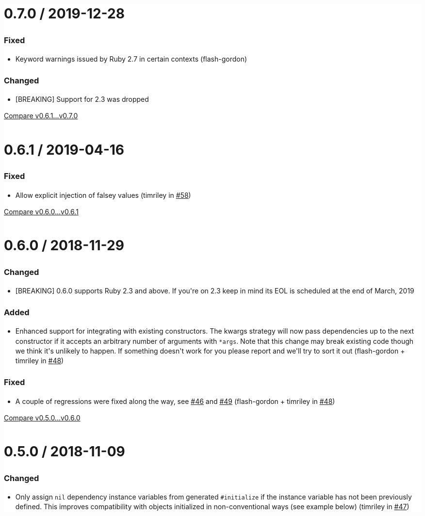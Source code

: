 # 0.7.0 / 2019-12-28

### Fixed

- Keyword warnings issued by Ruby 2.7 in certain contexts (flash-gordon)

### Changed

- [BREAKING] Support for 2.3 was dropped

[Compare v0.6.1...v0.7.0](https://github.com/dry-rb/dry-auto_inject/compare/v0.6.1...v0.7.0)

# 0.6.1 / 2019-04-16

### Fixed

- Allow explicit injection of falsey values (timriley in [#58](https://github.com/dry-rb/dry-auto_inject/pull/58))

[Compare v0.6.0...v0.6.1](https://github.com/dry-rb/dry-auto_inject/compare/v0.6.0...v0.6.1)

# 0.6.0 / 2018-11-29

### Changed

- [BREAKING] 0.6.0 supports Ruby 2.3 and above. If you're on 2.3 keep in mind its EOL is scheduled at the end of March, 2019

### Added

- Enhanced support for integrating with existing constructors. The kwargs strategy will now pass dependencies up to the next constructor if it accepts an arbitrary number of arguments with `*args`. Note that this change may break existing code though we think it's unlikely to happen. If something doesn't work for you please report and we'll try to sort it out (flash-gordon + timriley in [#48](https://github.com/dry-rb/dry-auto_inject/pull/48))

### Fixed

- A couple of regressions were fixed along the way, see [#46](https://github.com/dry-rb/dry-auto_inject/issues/46) and [#49](https://github.com/dry-rb/dry-auto_inject/issues/49) (flash-gordon + timriley in [#48](https://github.com/dry-rb/dry-auto_inject/pull/48))

[Compare v0.5.0...v0.6.0](https://github.com/dry-rb/dry-auto_inject/compare/v0.5.0...v0.6.0)

# 0.5.0 / 2018-11-09

### Changed

- Only assign `nil` dependency instance variables from generated `#initialize` if the instance variable has not been previously defined. This improves compatibility with objects initialized in non-conventional ways (see example below) (timriley in [#47](https://github.com/dry-rb/dry-auto_inject/pull/47))
